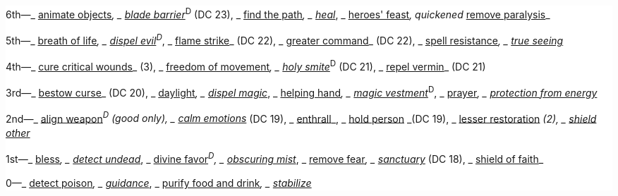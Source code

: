 6th—_ [animate objects](/pathfinderRPG/prd/additionalMonsters/../spells/animateObjects.html#_animate-objects)_, _ [blade barrier](/pathfinderRPG/prd/additionalMonsters/../spells/bladeBarrier.html#_blade-barrier)_<sup>D</sup> (DC 23), _ [find the path](/pathfinderRPG/prd/additionalMonsters/../spells/findThePath.html#_find-the-path)_, _ [heal](/pathfinderRPG/prd/additionalMonsters/../spells/heal.html#_heal)_, _ [heroes' feast](/pathfinderRPG/prd/additionalMonsters/../spells/heroesFeast.html#_heroes-feast)_, quickened_ [remove paralysis](/pathfinderRPG/prd/additionalMonsters/../spells/removeParalysis.html#_remove-paralysis)_

5th—_ [breath of life](/pathfinderRPG/prd/additionalMonsters/../spells/breathOfLife.html#_breath-of-life)_, _ [dispel evil](/pathfinderRPG/prd/additionalMonsters/../spells/dispelEvil.html#_dispel-evil)<sup>D</sup>_, _ [flame strike](/pathfinderRPG/prd/additionalMonsters/../spells/flameStrike.html#_flame-strike)_ (DC 22), _ [greater command](/pathfinderRPG/prd/additionalMonsters/../spells/command.html#_command-greater)_ (DC 22), _ [spell resistance](/pathfinderRPG/prd/additionalMonsters/../magicItems/armor.html#_armor-spell-resistance)_, _ [true seeing](/pathfinderRPG/prd/additionalMonsters/../spells/trueSeeing.html#_true-seeing)_

4th—_ [cure critical wounds](/pathfinderRPG/prd/additionalMonsters/../spells/cureCriticalWounds.html#_cure-critical-wounds)_ (3), _ [freedom of movement](/pathfinderRPG/prd/additionalMonsters/../spells/freedomOfMovement.html#_freedom-of-movement)_, _ [holy smite](/pathfinderRPG/prd/additionalMonsters/../spells/holySmite.html#_holy-smite)_<sup>D</sup> (DC 21), _ [repel vermin](/pathfinderRPG/prd/additionalMonsters/../spells/repelVermin.html#_repel-vermin)_ (DC 21)

3rd—_ [bestow curse](/pathfinderRPG/prd/additionalMonsters/../spells/bestowCurse.html#_bestow-curse)_ (DC 20), _ [daylight](/pathfinderRPG/prd/additionalMonsters/../spells/daylight.html#_daylight)_, _ [dispel magic](/pathfinderRPG/prd/additionalMonsters/../spells/dispelMagic.html#_dispel-magic)_, _ [helping hand](/pathfinderRPG/prd/additionalMonsters/../spells/helpingHand.html#_helping-hand)_, _ [magic vestment](/pathfinderRPG/prd/additionalMonsters/../spells/magicVestment.html#_magic-vestment)_<sup>D</sup>, _ [prayer](/pathfinderRPG/prd/additionalMonsters/../spells/prayer.html#_prayer)_, _ [protection from energy](/pathfinderRPG/prd/additionalMonsters/../spells/protectionFromEnergy.html#_protection-from-energy)_

2nd—_ [align weapon](/pathfinderRPG/prd/additionalMonsters/../spells/alignWeapon.html#_align-weapon)_<sup>D</sup> (good only), _ [calm emotions](/pathfinderRPG/prd/additionalMonsters/../spells/calmEmotions.html#_calm-emotions)_ (DC 19), _ [enthrall](/pathfinderRPG/prd/additionalMonsters/../spells/enthrall.html#_enthrall)_, _ [hold person](/pathfinderRPG/prd/additionalMonsters/../spells/holdPerson.html#_hold-person) _(DC 19), _ [lesser restoration](/pathfinderRPG/prd/additionalMonsters/../spells/restoration.html#_restoration-lesser) _(2), _ [shield other](/pathfinderRPG/prd/additionalMonsters/../spells/shieldOther.html#_shield-other)_

1st—_ [bless](/pathfinderRPG/prd/additionalMonsters/../spells/bless.html#_bless)_, _ [detect undead](/pathfinderRPG/prd/additionalMonsters/../spells/detectUndead.html#_detect-undead)_, _ [divine favor](/pathfinderRPG/prd/additionalMonsters/../spells/divineFavor.html#_divine-favor)_<sup>D</sup>, _ [obscuring mist](/pathfinderRPG/prd/additionalMonsters/../spells/obscuringMist.html#_obscuring-mist)_, _ [remove fear](/pathfinderRPG/prd/additionalMonsters/../spells/removeFear.html#_remove-fear)_, _ [sanctuary](/pathfinderRPG/prd/additionalMonsters/../spells/sanctuary.html#_sanctuary)_ (DC 18), _ [shield of faith](/pathfinderRPG/prd/additionalMonsters/../spells/shieldOfFaith.html#_shield-of-faith)_

0—_ [detect poison](/pathfinderRPG/prd/additionalMonsters/../spells/detectPoison.html#_detect-poison)_, _ [guidance](/pathfinderRPG/prd/additionalMonsters/../spells/guidance.html#_guidance)_, _ [purify food and drink](/pathfinderRPG/prd/additionalMonsters/../spells/purifyFoodAndDrink.html#_purify-food-and-drink)_, _ [stabilize](/pathfinderRPG/prd/additionalMonsters/../spells/stabilize.html#_stabilize)_

